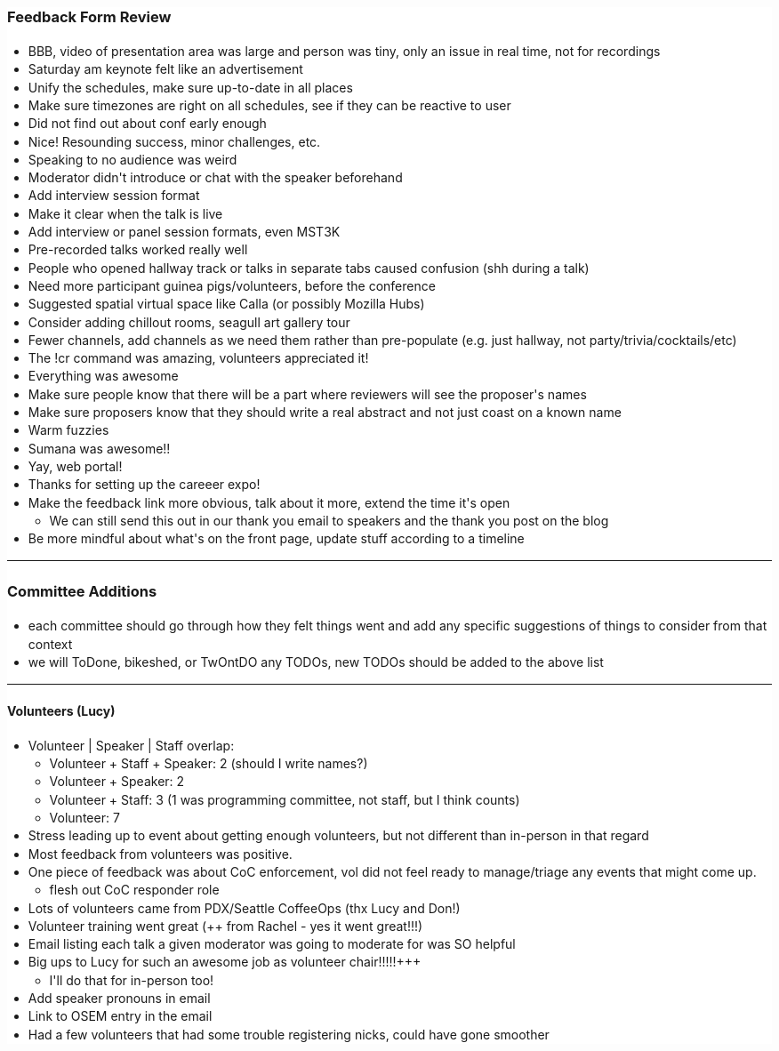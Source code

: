 ### Feedback Form Review
- BBB, video of presentation area was large and person was tiny, only an issue in real time, not for recordings
- Saturday am keynote felt like an advertisement
- Unify the schedules, make sure up-to-date in all places
- Make sure timezones are right on all schedules, see if they can be reactive to user
- Did not find out about conf early enough
- Nice! Resounding success, minor challenges, etc.
- Speaking to no audience was weird
- Moderator didn't introduce or chat with the speaker beforehand
- Add interview session format
- Make it clear when the talk is live
- Add interview or panel session formats, even MST3K
- Pre-recorded talks worked really well
- People who opened hallway track or talks in separate tabs caused confusion (shh during a talk)
- Need more participant guinea pigs/volunteers, before the conference
- Suggested spatial virtual space like Calla (or possibly Mozilla Hubs)
- Consider adding chillout rooms, seagull art gallery tour
- Fewer channels, add channels as we need them rather than pre-populate (e.g. just hallway, not party/trivia/cocktails/etc)
- The !cr command was amazing, volunteers appreciated it!
- Everything was awesome
- Make sure people know that there will be a part where reviewers will see the proposer's names
- Make sure proposers know that they should write a real abstract and not just coast on a known name
- Warm fuzzies
- Sumana was awesome!!
- Yay, web portal!
- Thanks for setting up the careeer expo!
- Make the feedback link more obvious, talk about it more, extend the time it's open
    - We can still send this out in our thank you email to speakers and the thank you post on the blog
- Be more mindful about what's on the front page, update stuff according to a timeline

---

### Committee Additions
- each committee should go through how they felt things went and add any specific suggestions of things to consider from that context
- we will ToDone, bikeshed, or TwOntDO any TODOs, new TODOs should be added to the above list

---

#### Volunteers (Lucy)
- Volunteer | Speaker | Staff overlap:
    - Volunteer + Staff + Speaker: 2 (should I write names?)
    - Volunteer + Speaker: 2
    - Volunteer + Staff: 3 (1 was programming committee, not staff, but I think counts)
    - Volunteer: 7
- Stress leading up to event about getting enough volunteers, but not different than in-person in that regard
- Most feedback from volunteers was positive.
- One piece of feedback was about CoC enforcement, vol did not feel ready to manage/triage any events that might come up.
    - flesh out CoC responder role
- Lots of volunteers came from PDX/Seattle CoffeeOps (thx Lucy and Don!)
- Volunteer training went great (++ from Rachel - yes it went great!!!)
- Email listing each talk a given moderator was going to moderate for was SO helpful
- Big ups to Lucy for such an awesome job as volunteer chair!!!!!+++
    - I'll do that for in-person too!
- Add speaker pronouns in email
- Link to OSEM entry in the email
- Had a few volunteers that had some trouble registering nicks, could have gone smoother
